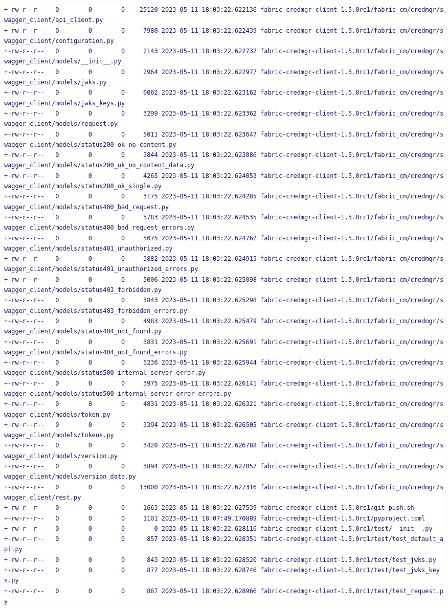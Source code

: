 ```diff
+-rw-r--r--   0        0        0    25120 2023-05-11 18:03:22.622136 fabric-credmgr-client-1.5.0rc1/fabric_cm/credmgr/swagger_client/api_client.py
+-rw-r--r--   0        0        0     7980 2023-05-11 18:03:22.622439 fabric-credmgr-client-1.5.0rc1/fabric_cm/credmgr/swagger_client/configuration.py
+-rw-r--r--   0        0        0     2143 2023-05-11 18:03:22.622732 fabric-credmgr-client-1.5.0rc1/fabric_cm/credmgr/swagger_client/models/__init__.py
+-rw-r--r--   0        0        0     2964 2023-05-11 18:03:22.622977 fabric-credmgr-client-1.5.0rc1/fabric_cm/credmgr/swagger_client/models/jwks.py
+-rw-r--r--   0        0        0     6062 2023-05-11 18:03:22.623162 fabric-credmgr-client-1.5.0rc1/fabric_cm/credmgr/swagger_client/models/jwks_keys.py
+-rw-r--r--   0        0        0     3299 2023-05-11 18:03:22.623362 fabric-credmgr-client-1.5.0rc1/fabric_cm/credmgr/swagger_client/models/request.py
+-rw-r--r--   0        0        0     5011 2023-05-11 18:03:22.623647 fabric-credmgr-client-1.5.0rc1/fabric_cm/credmgr/swagger_client/models/status200_ok_no_content.py
+-rw-r--r--   0        0        0     3844 2023-05-11 18:03:22.623886 fabric-credmgr-client-1.5.0rc1/fabric_cm/credmgr/swagger_client/models/status200_ok_no_content_data.py
+-rw-r--r--   0        0        0     4265 2023-05-11 18:03:22.624053 fabric-credmgr-client-1.5.0rc1/fabric_cm/credmgr/swagger_client/models/status200_ok_single.py
+-rw-r--r--   0        0        0     3175 2023-05-11 18:03:22.624285 fabric-credmgr-client-1.5.0rc1/fabric_cm/credmgr/swagger_client/models/status400_bad_request.py
+-rw-r--r--   0        0        0     5783 2023-05-11 18:03:22.624535 fabric-credmgr-client-1.5.0rc1/fabric_cm/credmgr/swagger_client/models/status400_bad_request_errors.py
+-rw-r--r--   0        0        0     5075 2023-05-11 18:03:22.624762 fabric-credmgr-client-1.5.0rc1/fabric_cm/credmgr/swagger_client/models/status401_unauthorized.py
+-rw-r--r--   0        0        0     3882 2023-05-11 18:03:22.624915 fabric-credmgr-client-1.5.0rc1/fabric_cm/credmgr/swagger_client/models/status401_unauthorized_errors.py
+-rw-r--r--   0        0        0     5006 2023-05-11 18:03:22.625098 fabric-credmgr-client-1.5.0rc1/fabric_cm/credmgr/swagger_client/models/status403_forbidden.py
+-rw-r--r--   0        0        0     3843 2023-05-11 18:03:22.625298 fabric-credmgr-client-1.5.0rc1/fabric_cm/credmgr/swagger_client/models/status403_forbidden_errors.py
+-rw-r--r--   0        0        0     4983 2023-05-11 18:03:22.625479 fabric-credmgr-client-1.5.0rc1/fabric_cm/credmgr/swagger_client/models/status404_not_found.py
+-rw-r--r--   0        0        0     3831 2023-05-11 18:03:22.625691 fabric-credmgr-client-1.5.0rc1/fabric_cm/credmgr/swagger_client/models/status404_not_found_errors.py
+-rw-r--r--   0        0        0     5236 2023-05-11 18:03:22.625944 fabric-credmgr-client-1.5.0rc1/fabric_cm/credmgr/swagger_client/models/status500_internal_server_error.py
+-rw-r--r--   0        0        0     3975 2023-05-11 18:03:22.626141 fabric-credmgr-client-1.5.0rc1/fabric_cm/credmgr/swagger_client/models/status500_internal_server_error_errors.py
+-rw-r--r--   0        0        0     4831 2023-05-11 18:03:22.626321 fabric-credmgr-client-1.5.0rc1/fabric_cm/credmgr/swagger_client/models/token.py
+-rw-r--r--   0        0        0     3394 2023-05-11 18:03:22.626505 fabric-credmgr-client-1.5.0rc1/fabric_cm/credmgr/swagger_client/models/tokens.py
+-rw-r--r--   0        0        0     3420 2023-05-11 18:03:22.626788 fabric-credmgr-client-1.5.0rc1/fabric_cm/credmgr/swagger_client/models/version.py
+-rw-r--r--   0        0        0     3894 2023-05-11 18:03:22.627057 fabric-credmgr-client-1.5.0rc1/fabric_cm/credmgr/swagger_client/models/version_data.py
+-rw-r--r--   0        0        0    13000 2023-05-11 18:03:22.627316 fabric-credmgr-client-1.5.0rc1/fabric_cm/credmgr/swagger_client/rest.py
+-rw-r--r--   0        0        0     1663 2023-05-11 18:03:22.627539 fabric-credmgr-client-1.5.0rc1/git_push.sh
+-rw-r--r--   0        0        0     1101 2023-05-11 18:07:49.170889 fabric-credmgr-client-1.5.0rc1/pyproject.toml
+-rw-r--r--   0        0        0        0 2023-05-11 18:03:22.628116 fabric-credmgr-client-1.5.0rc1/test/__init__.py
+-rw-r--r--   0        0        0      857 2023-05-11 18:03:22.628351 fabric-credmgr-client-1.5.0rc1/test/test_default_api.py
+-rw-r--r--   0        0        0      843 2023-05-11 18:03:22.628520 fabric-credmgr-client-1.5.0rc1/test/test_jwks.py
+-rw-r--r--   0        0        0      877 2023-05-11 18:03:22.628746 fabric-credmgr-client-1.5.0rc1/test/test_jwks_keys.py
+-rw-r--r--   0        0        0      867 2023-05-11 18:03:22.628966 fabric-credmgr-client-1.5.0rc1/test/test_request.py
```